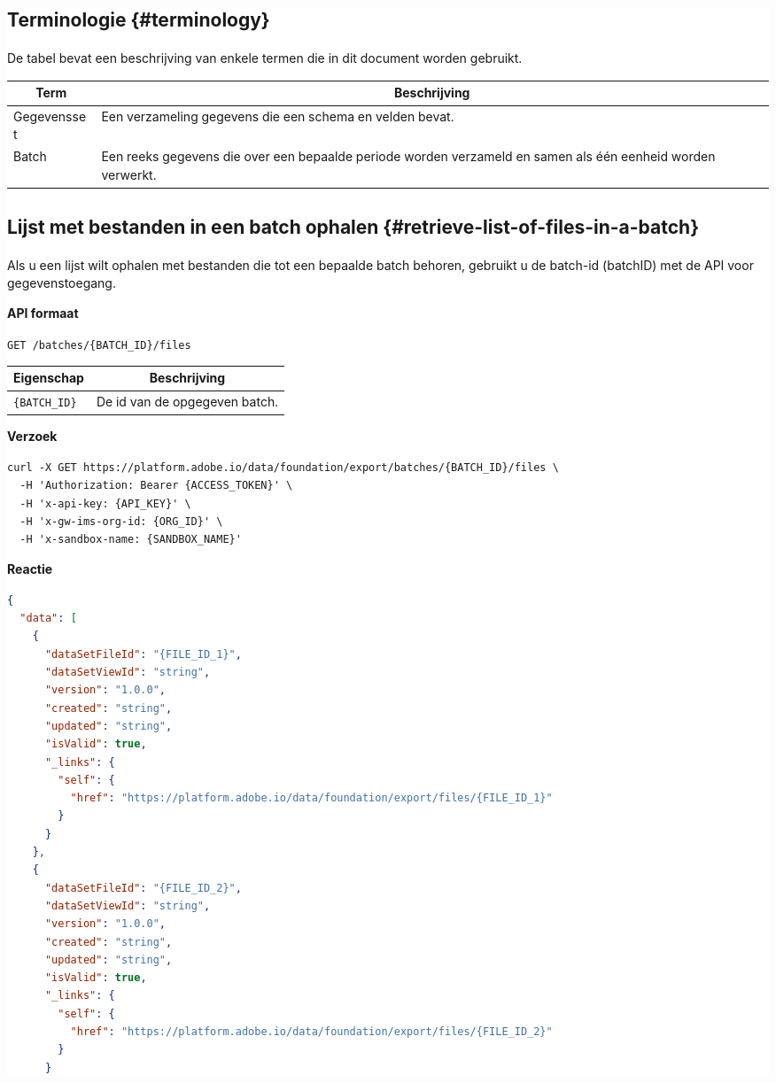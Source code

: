 ## Terminologie {#terminology}

De tabel bevat een beschrijving van enkele termen die in dit document worden gebruikt.

| Term | Beschrijving |
| ----- | ------------ |
| Gegevensset | Een verzameling gegevens die een schema en velden bevat. |
| Batch | Een reeks gegevens die over een bepaalde periode worden verzameld en samen als één eenheid worden verwerkt. |

## Lijst met bestanden in een batch ophalen {#retrieve-list-of-files-in-a-batch}

Als u een lijst wilt ophalen met bestanden die tot een bepaalde batch behoren, gebruikt u de batch-id (batchID) met de API voor gegevenstoegang.

**API formaat**

```http
GET /batches/{BATCH_ID}/files
```

| Eigenschap | Beschrijving |
| -------- | ----------- |
| `{BATCH_ID}` | De id van de opgegeven batch. |

**Verzoek**

```shell
curl -X GET https://platform.adobe.io/data/foundation/export/batches/{BATCH_ID}/files \
  -H 'Authorization: Bearer {ACCESS_TOKEN}' \
  -H 'x-api-key: {API_KEY}' \
  -H 'x-gw-ims-org-id: {ORG_ID}' \
  -H 'x-sandbox-name: {SANDBOX_NAME}'
```

**Reactie**

```json
{
  "data": [
    {
      "dataSetFileId": "{FILE_ID_1}",
      "dataSetViewId": "string",
      "version": "1.0.0",
      "created": "string",
      "updated": "string",
      "isValid": true,
      "_links": {
        "self": {
          "href": "https://platform.adobe.io/data/foundation/export/files/{FILE_ID_1}"
        }
      }
    },
    {
      "dataSetFileId": "{FILE_ID_2}",
      "dataSetViewId": "string",
      "version": "1.0.0",
      "created": "string",
      "updated": "string",
      "isValid": true,
      "_links": {
        "self": {
          "href": "https://platform.adobe.io/data/foundation/export/files/{FILE_ID_2}"
        }
      }
```